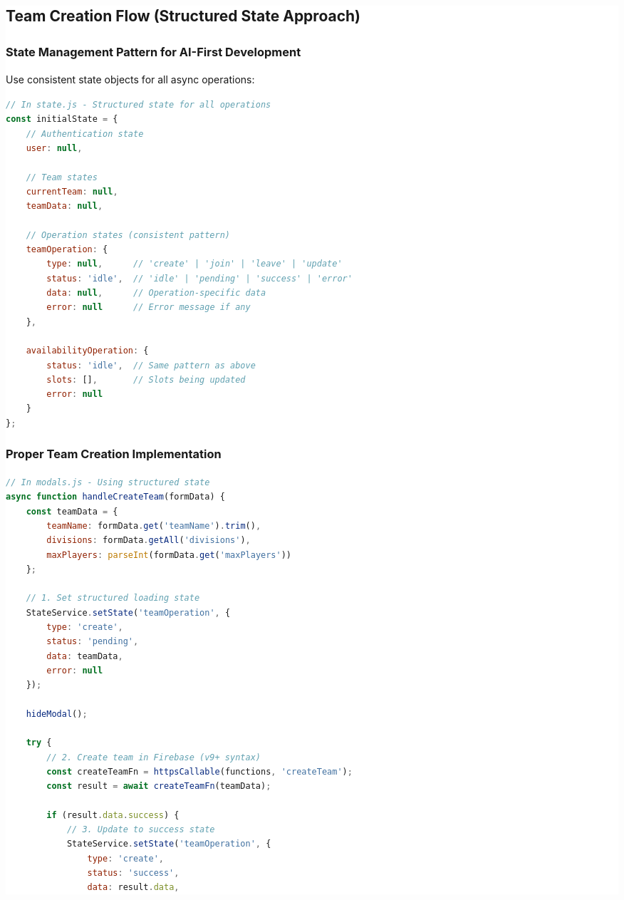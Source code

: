 ## Team Creation Flow (Structured State Approach)

### State Management Pattern for AI-First Development

Use consistent state objects for all async operations:

```javascript
// In state.js - Structured state for all operations
const initialState = {
    // Authentication state
    user: null,
    
    // Team states
    currentTeam: null,
    teamData: null,
    
    // Operation states (consistent pattern)
    teamOperation: {
        type: null,      // 'create' | 'join' | 'leave' | 'update'
        status: 'idle',  // 'idle' | 'pending' | 'success' | 'error'
        data: null,      // Operation-specific data
        error: null      // Error message if any
    },
    
    availabilityOperation: {
        status: 'idle',  // Same pattern as above
        slots: [],       // Slots being updated
        error: null
    }
};
```

### Proper Team Creation Implementation
```javascript
// In modals.js - Using structured state
async function handleCreateTeam(formData) {
    const teamData = {
        teamName: formData.get('teamName').trim(),
        divisions: formData.getAll('divisions'),
        maxPlayers: parseInt(formData.get('maxPlayers'))
    };
    
    // 1. Set structured loading state
    StateService.setState('teamOperation', {
        type: 'create',
        status: 'pending',
        data: teamData,
        error: null
    });
    
    hideModal();
    
    try {
        // 2. Create team in Firebase (v9+ syntax)
        const createTeamFn = httpsCallable(functions, 'createTeam');
        const result = await createTeamFn(teamData);
        
        if (result.data.success) {
            // 3. Update to success state
            StateService.setState('teamOperation', {
                type: 'create',
                status: 'success',
                data: result.data,
```